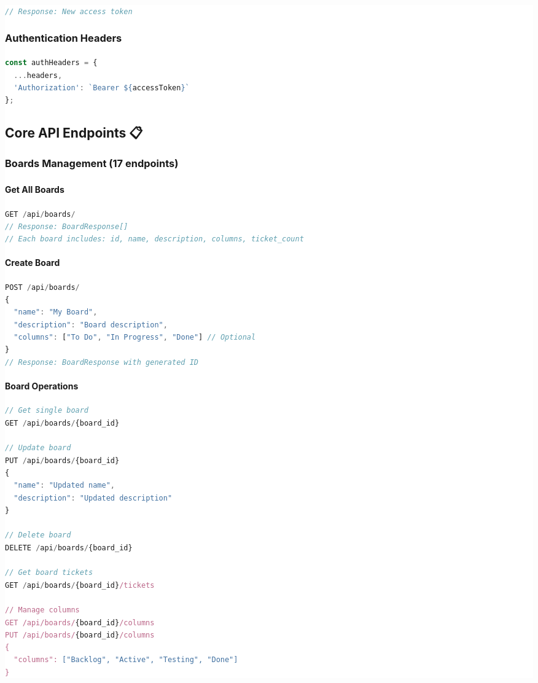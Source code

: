 ```typescript
// Response: New access token
```

### Authentication Headers

```typescript
const authHeaders = {
  ...headers,
  'Authorization': `Bearer ${accessToken}`
};
```

## Core API Endpoints 📋

### Boards Management (17 endpoints)

#### Get All Boards

```typescript
GET /api/boards/
// Response: BoardResponse[]
// Each board includes: id, name, description, columns, ticket_count
```

#### Create Board

```typescript
POST /api/boards/
{
  "name": "My Board",
  "description": "Board description",
  "columns": ["To Do", "In Progress", "Done"] // Optional
}
// Response: BoardResponse with generated ID
```

#### Board Operations

```typescript
// Get single board
GET /api/boards/{board_id}

// Update board
PUT /api/boards/{board_id}
{
  "name": "Updated name",
  "description": "Updated description"
}

// Delete board
DELETE /api/boards/{board_id}

// Get board tickets
GET /api/boards/{board_id}/tickets

// Manage columns
GET /api/boards/{board_id}/columns
PUT /api/boards/{board_id}/columns
{
  "columns": ["Backlog", "Active", "Testing", "Done"]
}
```
